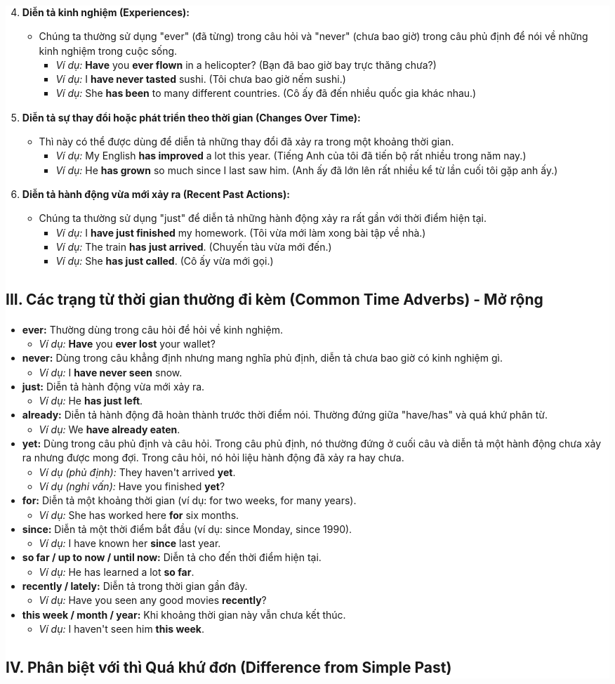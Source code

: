 4.  **Diễn tả kinh nghiệm (Experiences):**
    * Chúng ta thường sử dụng "ever" (đã từng) trong câu hỏi và "never" (chưa bao giờ) trong câu phủ định để nói về những kinh nghiệm trong cuộc sống.
        * *Ví dụ:* **Have** you **ever flown** in a helicopter? (Bạn đã bao giờ bay trực thăng chưa?)
        * *Ví dụ:* I **have never tasted** sushi. (Tôi chưa bao giờ nếm sushi.)
        * *Ví dụ:* She **has been** to many different countries. (Cô ấy đã đến nhiều quốc gia khác nhau.)

5.  **Diễn tả sự thay đổi hoặc phát triển theo thời gian (Changes Over Time):**
    * Thì này có thể được dùng để diễn tả những thay đổi đã xảy ra trong một khoảng thời gian.
        * *Ví dụ:* My English **has improved** a lot this year. (Tiếng Anh của tôi đã tiến bộ rất nhiều trong năm nay.)
        * *Ví dụ:* He **has grown** so much since I last saw him. (Anh ấy đã lớn lên rất nhiều kể từ lần cuối tôi gặp anh ấy.)

6.  **Diễn tả hành động vừa mới xảy ra (Recent Past Actions):**
    * Chúng ta thường sử dụng "just" để diễn tả những hành động xảy ra rất gần với thời điểm hiện tại.
        * *Ví dụ:* I **have just finished** my homework. (Tôi vừa mới làm xong bài tập về nhà.)
        * *Ví dụ:* The train **has just arrived**. (Chuyến tàu vừa mới đến.)
        * *Ví dụ:* She **has just called**. (Cô ấy vừa mới gọi.)

## III. Các trạng từ thời gian thường đi kèm (Common Time Adverbs) - Mở rộng

* **ever:** Thường dùng trong câu hỏi để hỏi về kinh nghiệm.
    * *Ví dụ:* **Have** you **ever lost** your wallet?
* **never:** Dùng trong câu khẳng định nhưng mang nghĩa phủ định, diễn tả chưa bao giờ có kinh nghiệm gì.
    * *Ví dụ:* I **have never seen** snow.
* **just:** Diễn tả hành động vừa mới xảy ra.
    * *Ví dụ:* He **has just left**.
* **already:** Diễn tả hành động đã hoàn thành trước thời điểm nói. Thường đứng giữa "have/has" và quá khứ phân từ.
    * *Ví dụ:* We **have already eaten**.
* **yet:** Dùng trong câu phủ định và câu hỏi. Trong câu phủ định, nó thường đứng ở cuối câu và diễn tả một hành động chưa xảy ra nhưng được mong đợi. Trong câu hỏi, nó hỏi liệu hành động đã xảy ra hay chưa.
    * *Ví dụ (phủ định):* They haven't arrived **yet**.
    * *Ví dụ (nghi vấn):* Have you finished **yet**?
* **for:** Diễn tả một khoảng thời gian (ví dụ: for two weeks, for many years).
    * *Ví dụ:* She has worked here **for** six months.
* **since:** Diễn tả một thời điểm bắt đầu (ví dụ: since Monday, since 1990).
    * *Ví dụ:* I have known her **since** last year.
* **so far / up to now / until now:** Diễn tả cho đến thời điểm hiện tại.
    * *Ví dụ:* He has learned a lot **so far**.
* **recently / lately:** Diễn tả trong thời gian gần đây.
    * *Ví dụ:* Have you seen any good movies **recently**?
* **this week / month / year:** Khi khoảng thời gian này vẫn chưa kết thúc.
    * *Ví dụ:* I haven't seen him **this week**.

## IV. Phân biệt với thì Quá khứ đơn (Difference from Simple Past)
